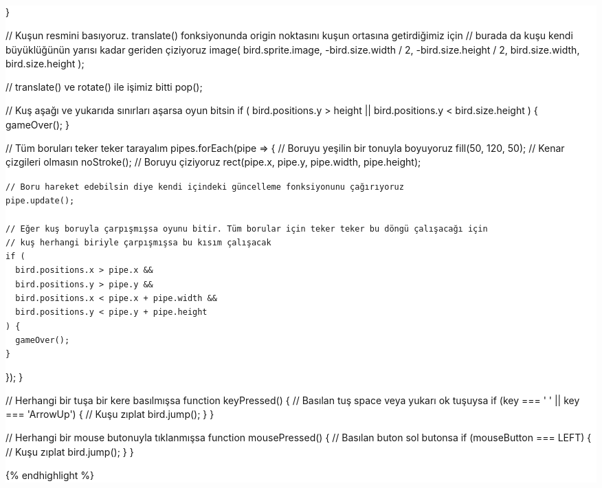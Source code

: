   }
   
  // Kuşun resmini basıyoruz. translate() fonksiyonunda origin noktasını kuşun ortasına getirdiğimiz için
  // burada da kuşu kendi büyüklüğünün yarısı kadar geriden çiziyoruz
  image(
    bird.sprite.image, 
    -bird.size.width / 2, 
    -bird.size.height / 2,
    bird.size.width,
    bird.size.height
  );
  
  // translate() ve rotate() ile işimiz bitti
  pop();
  
  // Kuş aşağı ve yukarıda sınırları aşarsa oyun bitsin
  if (
    bird.positions.y > height ||
    bird.positions.y < bird.size.height
  ) {
    gameOver();
  }
  
  // Tüm boruları teker teker tarayalım
  pipes.forEach(pipe => {
    // Boruyu yeşilin bir tonuyla boyuyoruz
    fill(50, 120, 50);
    // Kenar çizgileri olmasın
    noStroke();
    // Boruyu çiziyoruz
    rect(pipe.x, pipe.y, pipe.width, pipe.height);
    
    // Boru hareket edebilsin diye kendi içindeki güncelleme fonksiyonunu çağırıyoruz
    pipe.update();
    
    // Eğer kuş boruyla çarpışmışsa oyunu bitir. Tüm borular için teker teker bu döngü çalışacağı için
    // kuş herhangi biriyle çarpışmışsa bu kısım çalışacak
    if (
      bird.positions.x > pipe.x &&
      bird.positions.y > pipe.y &&
      bird.positions.x < pipe.x + pipe.width &&
      bird.positions.y < pipe.y + pipe.height
    ) {
      gameOver();
    }
  });
}

// Herhangi bir tuşa bir kere basılmışsa
function keyPressed() {
  // Basılan tuş space veya yukarı ok tuşuysa
  if (key === ' ' || key === 'ArrowUp') {
    // Kuşu zıplat
    bird.jump();
  }
}

// Herhangi bir mouse butonuyla tıklanmışsa
function mousePressed() {
  // Basılan buton sol butonsa
  if (mouseButton === LEFT) {
    // Kuşu zıplat
    bird.jump();
  }
}

{% endhighlight %}